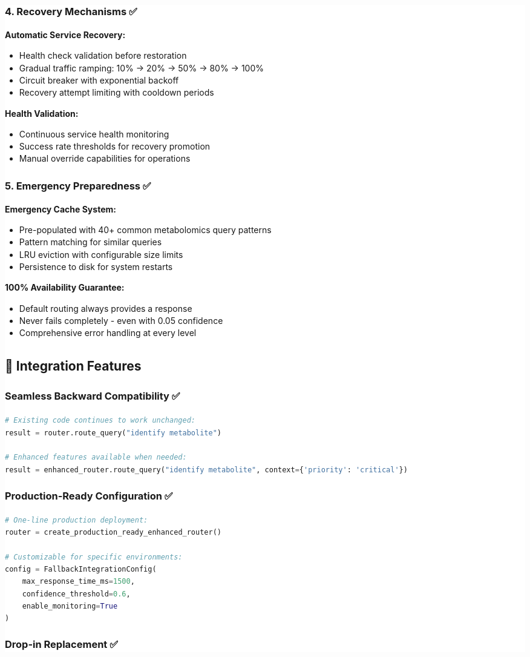 ### 4. Recovery Mechanisms ✅

**Automatic Service Recovery:**
- Health check validation before restoration
- Gradual traffic ramping: 10% → 20% → 50% → 80% → 100%
- Circuit breaker with exponential backoff
- Recovery attempt limiting with cooldown periods

**Health Validation:**
- Continuous service health monitoring
- Success rate thresholds for recovery promotion
- Manual override capabilities for operations

### 5. Emergency Preparedness ✅

**Emergency Cache System:**
- Pre-populated with 40+ common metabolomics query patterns
- Pattern matching for similar queries
- LRU eviction with configurable size limits
- Persistence to disk for system restarts

**100% Availability Guarantee:**
- Default routing always provides a response
- Never fails completely - even with 0.05 confidence
- Comprehensive error handling at every level

## 🔧 Integration Features

### Seamless Backward Compatibility ✅

```python
# Existing code continues to work unchanged:
result = router.route_query("identify metabolite")

# Enhanced features available when needed:
result = enhanced_router.route_query("identify metabolite", context={'priority': 'critical'})
```

### Production-Ready Configuration ✅

```python
# One-line production deployment:
router = create_production_ready_enhanced_router()

# Customizable for specific environments:
config = FallbackIntegrationConfig(
    max_response_time_ms=1500,
    confidence_threshold=0.6,
    enable_monitoring=True
)
```

### Drop-in Replacement ✅
